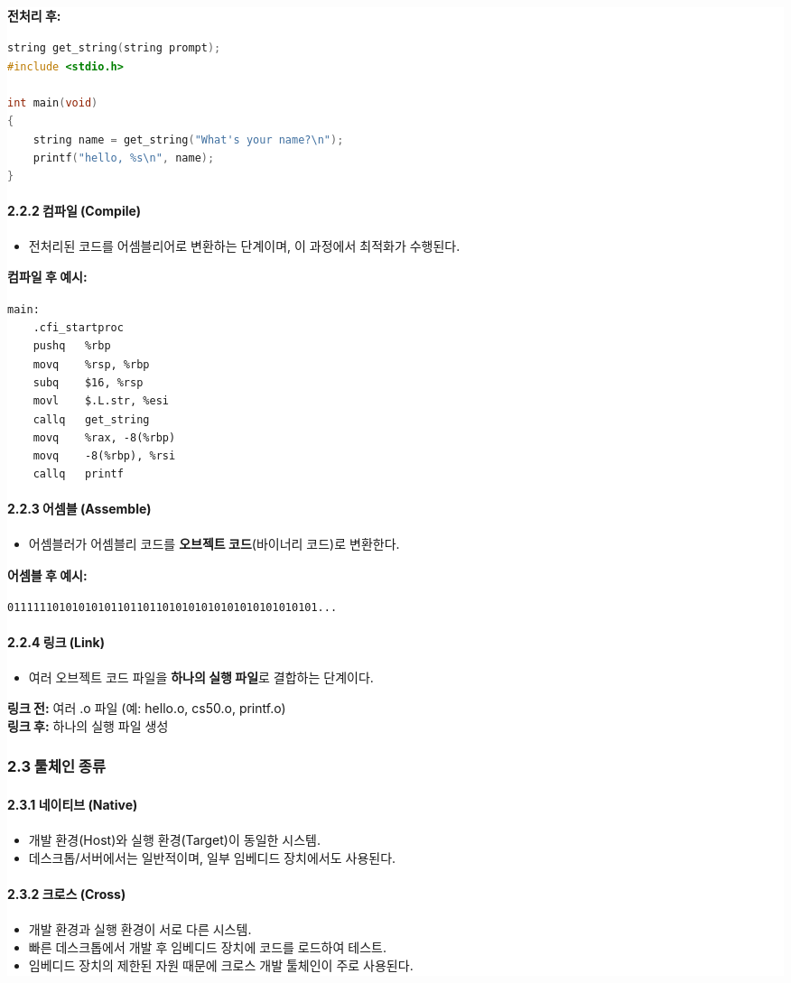 **전처리 후:**
```cpp
string get_string(string prompt);
#include <stdio.h>

int main(void)
{
    string name = get_string("What's your name?\n");
    printf("hello, %s\n", name);
}
```

#### 2.2.2 컴파일 (Compile)
- 전처리된 코드를 어셈블리어로 변환하는 단계이며, 이 과정에서 최적화가 수행된다.
  
**컴파일 후 예시:**
```
main:
    .cfi_startproc
    pushq   %rbp
    movq    %rsp, %rbp
    subq    $16, %rsp
    movl    $.L.str, %esi
    callq   get_string
    movq    %rax, -8(%rbp)
    movq    -8(%rbp), %rsi
    callq   printf
```

#### 2.2.3 어셈블 (Assemble)
- 어셈블러가 어셈블리 코드를 **오브젝트 코드**(바이너리 코드)로 변환한다.
  
**어셈블 후 예시:**
```
011111101010101011011011010101010101010101010101...
```

#### 2.2.4 링크 (Link)
- 여러 오브젝트 코드 파일을 **하나의 실행 파일**로 결합하는 단계이다.

**링크 전:** 여러 .o 파일 (예: hello.o, cs50.o, printf.o)  
**링크 후:** 하나의 실행 파일 생성

### 2.3 툴체인 종류

#### 2.3.1 네이티브 (Native)
- 개발 환경(Host)와 실행 환경(Target)이 동일한 시스템.
- 데스크톱/서버에서는 일반적이며, 일부 임베디드 장치에서도 사용된다.

#### 2.3.2 크로스 (Cross)
- 개발 환경과 실행 환경이 서로 다른 시스템.
- 빠른 데스크톱에서 개발 후 임베디드 장치에 코드를 로드하여 테스트.
- 임베디드 장치의 제한된 자원 때문에 크로스 개발 툴체인이 주로 사용된다.
